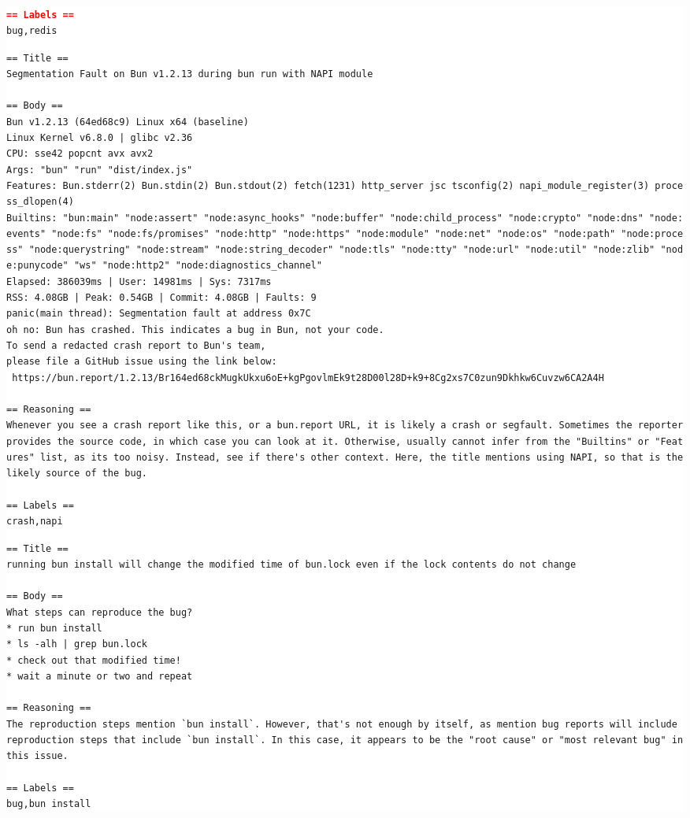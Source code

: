 ```md
== Labels ==
bug,redis
```

```
== Title ==
Segmentation Fault on Bun v1.2.13 during bun run with NAPI module

== Body ==
Bun v1.2.13 (64ed68c9) Linux x64 (baseline)
Linux Kernel v6.8.0 | glibc v2.36
CPU: sse42 popcnt avx avx2
Args: "bun" "run" "dist/index.js"
Features: Bun.stderr(2) Bun.stdin(2) Bun.stdout(2) fetch(1231) http_server jsc tsconfig(2) napi_module_register(3) process_dlopen(4)
Builtins: "bun:main" "node:assert" "node:async_hooks" "node:buffer" "node:child_process" "node:crypto" "node:dns" "node:events" "node:fs" "node:fs/promises" "node:http" "node:https" "node:module" "node:net" "node:os" "node:path" "node:process" "node:querystring" "node:stream" "node:string_decoder" "node:tls" "node:tty" "node:url" "node:util" "node:zlib" "node:punycode" "ws" "node:http2" "node:diagnostics_channel"
Elapsed: 386039ms | User: 14981ms | Sys: 7317ms
RSS: 4.08GB | Peak: 0.54GB | Commit: 4.08GB | Faults: 9
panic(main thread): Segmentation fault at address 0x7C
oh no: Bun has crashed. This indicates a bug in Bun, not your code.
To send a redacted crash report to Bun's team,
please file a GitHub issue using the link below:
 https://bun.report/1.2.13/Br164ed68ckMugkUkxu6oE+kgPgovlmEk9t28D00l28D+k9+8Cg2xs7C0zun9Dkhkw6Cuvzw6CA2A4H

== Reasoning ==
Whenever you see a crash report like this, or a bun.report URL, it is likely a crash or segfault. Sometimes the reporter provides the source code, in which case you can look at it. Otherwise, usually cannot infer from the "Builtins" or "Features" list, as its too noisy. Instead, see if there's other context. Here, the title mentions using NAPI, so that is the likely source of the bug.

== Labels ==
crash,napi
```

```
== Title ==
running bun install will change the modified time of bun.lock even if the lock contents do not change

== Body ==
What steps can reproduce the bug?
* run bun install
* ls -alh | grep bun.lock
* check out that modified time!
* wait a minute or two and repeat

== Reasoning ==
The reproduction steps mention `bun install`. However, that's not enough by itself, as mention bug reports will include reproduction steps that include `bun install`. In this case, it appears to be the "root cause" or "most relevant bug" in this issue.

== Labels ==
bug,bun install
```

